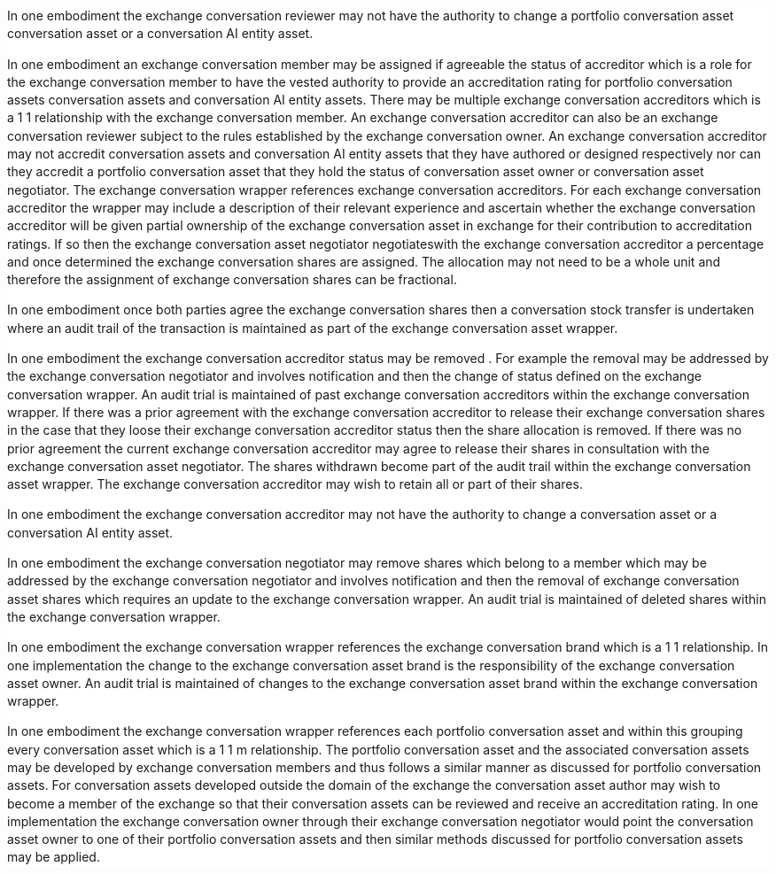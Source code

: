 In one embodiment the exchange conversation reviewer may not have the authority to change a portfolio conversation asset conversation asset or a conversation AI entity asset.

In one embodiment an exchange conversation member may be assigned if agreeable the status of accreditor which is a role for the exchange conversation member to have the vested authority to provide an accreditation rating for portfolio conversation assets conversation assets and conversation AI entity assets. There may be multiple exchange conversation accreditors which is a 1 1 relationship with the exchange conversation member. An exchange conversation accreditor can also be an exchange conversation reviewer subject to the rules established by the exchange conversation owner. An exchange conversation accreditor may not accredit conversation assets and conversation AI entity assets that they have authored or designed respectively nor can they accredit a portfolio conversation asset that they hold the status of conversation asset owner or conversation asset negotiator. The exchange conversation wrapper references exchange conversation accreditors. For each exchange conversation accreditor the wrapper may include a description of their relevant experience and ascertain whether the exchange conversation accreditor will be given partial ownership of the exchange conversation asset in exchange for their contribution to accreditation ratings. If so then the exchange conversation asset negotiator negotiateswith the exchange conversation accreditor a percentage and once determined the exchange conversation shares are assigned. The allocation may not need to be a whole unit and therefore the assignment of exchange conversation shares can be fractional.

In one embodiment once both parties agree the exchange conversation shares then a conversation stock transfer is undertaken where an audit trail of the transaction is maintained as part of the exchange conversation asset wrapper.

In one embodiment the exchange conversation accreditor status may be removed . For example the removal may be addressed by the exchange conversation negotiator and involves notification and then the change of status defined on the exchange conversation wrapper. An audit trial is maintained of past exchange conversation accreditors within the exchange conversation wrapper. If there was a prior agreement with the exchange conversation accreditor to release their exchange conversation shares in the case that they loose their exchange conversation accreditor status then the share allocation is removed. If there was no prior agreement the current exchange conversation accreditor may agree to release their shares in consultation with the exchange conversation asset negotiator. The shares withdrawn become part of the audit trail within the exchange conversation asset wrapper. The exchange conversation accreditor may wish to retain all or part of their shares.

In one embodiment the exchange conversation accreditor may not have the authority to change a conversation asset or a conversation AI entity asset.

In one embodiment the exchange conversation negotiator may remove shares which belong to a member which may be addressed by the exchange conversation negotiator and involves notification and then the removal of exchange conversation asset shares which requires an update to the exchange conversation wrapper. An audit trial is maintained of deleted shares within the exchange conversation wrapper.

In one embodiment the exchange conversation wrapper references the exchange conversation brand which is a 1 1 relationship. In one implementation the change to the exchange conversation asset brand is the responsibility of the exchange conversation asset owner. An audit trial is maintained of changes to the exchange conversation asset brand within the exchange conversation wrapper.

In one embodiment the exchange conversation wrapper references each portfolio conversation asset and within this grouping every conversation asset which is a 1 1 m relationship. The portfolio conversation asset and the associated conversation assets may be developed by exchange conversation members and thus follows a similar manner as discussed for portfolio conversation assets. For conversation assets developed outside the domain of the exchange the conversation asset author may wish to become a member of the exchange so that their conversation assets can be reviewed and receive an accreditation rating. In one implementation the exchange conversation owner through their exchange conversation negotiator would point the conversation asset owner to one of their portfolio conversation assets and then similar methods discussed for portfolio conversation assets may be applied.
